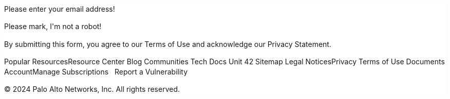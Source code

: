 

Please enter your email address!







Please mark, I'm not a robot!



By submitting this form, you agree to our Terms of Use and acknowledge our Privacy Statement.




















Popular ResourcesResource Center
Blog
Communities
Tech Docs
Unit 42
Sitemap
Legal NoticesPrivacy
Terms of Use
Documents
AccountManage Subscriptions
 
Report a Vulnerability
 



© 2024 Palo Alto Networks, Inc. All rights reserved.























